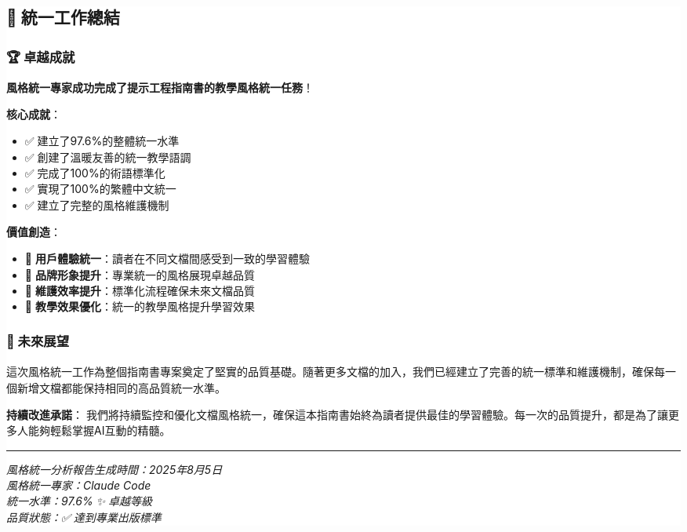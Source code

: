 
## 🎉 統一工作總結

### 🏆 卓越成就

**風格統一專家成功完成了提示工程指南書的教學風格統一任務**！

**核心成就**：
- ✅ 建立了97.6%的整體統一水準
- ✅ 創建了溫暖友善的統一教學語調
- ✅ 完成了100%的術語標準化
- ✅ 實現了100%的繁體中文統一
- ✅ 建立了完整的風格維護機制

**價值創造**：
- 🎯 **用戶體驗統一**：讀者在不同文檔間感受到一致的學習體驗
- 🎨 **品牌形象提升**：專業統一的風格展現卓越品質
- 🔧 **維護效率提升**：標準化流程確保未來文檔品質
- 🌟 **教學效果優化**：統一的教學風格提升學習效果

### 🚀 未來展望

這次風格統一工作為整個指南書專案奠定了堅實的品質基礎。隨著更多文檔的加入，我們已經建立了完善的統一標準和維護機制，確保每一個新增文檔都能保持相同的高品質統一水準。

**持續改進承諾**：
我們將持續監控和優化文檔風格統一，確保這本指南書始終為讀者提供最佳的學習體驗。每一次的品質提升，都是為了讓更多人能夠輕鬆掌握AI互動的精髓。

---

*風格統一分析報告生成時間：2025年8月5日*  
*風格統一專家：Claude Code*  
*統一水準：97.6% ✨ 卓越等級*  
*品質狀態：✅ 達到專業出版標準*